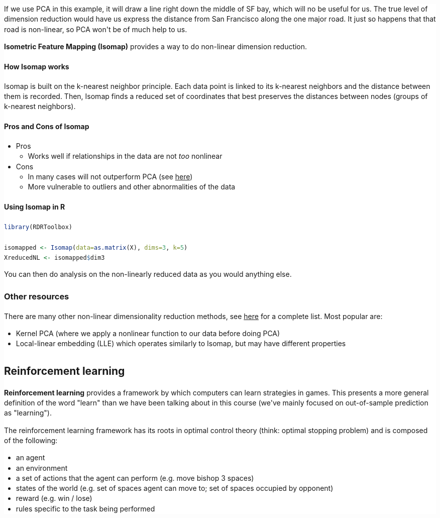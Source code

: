 If we use PCA in this example, it will draw a line right down the middle of SF bay, which will no be useful for us. The true level of dimension reduction would have us express the distance from San Francisco along the one major road. It just so happens that that road is non-linear, so PCA won't be of much help to us.

**Isometric Feature Mapping (Isomap)** provides a way to do non-linear dimension reduction.

#### How Isomap works
Isomap is built on the k-nearest neighbor principle. Each data point is linked to its k-nearest neighbors and the distance between them is recorded. Then, Isomap finds a reduced set of coordinates that best preserves the distances between nodes (groups of k-nearest neighbors).

#### Pros and Cons of Isomap
* Pros
    - Works well if relationships in the data are not *too* nonlinear
* Cons
    - In many cases will not outperform PCA (see [here](http://www.whuang.org/papers/whuang2012_ivc.pdf))
    - More vulnerable to outliers and other abnormalities of the data

#### Using Isomap in R

```r
library(RDRToolbox)

isomapped <- Isomap(data=as.matrix(X), dims=3, k=5)
XreducedNL <- isomapped$dim3
```

You can then do analysis on the non-linearly reduced data as you would anything else.

### Other resources
There are many other non-linear dimensionality reduction methods, see [here](https://en.wikipedia.org/wiki/Nonlinear_dimensionality_reduction) for a complete list. Most popular are:

- Kernel PCA (where we apply a nonlinear function to our data before doing PCA)
- Local-linear embedding (LLE) which operates similarly to Isomap, but may have different properties

## Reinforcement learning
**Reinforcement learning** provides a framework by which computers can learn strategies in games. This presents a more general definition of the word "learn" than we have been talking about in this course (we've mainly focused on out-of-sample prediction as "learning").

The reinforcement learning framework has its roots in optimal control theory (think: optimal stopping problem) and is composed of the following:

* an agent
* an environment
* a set of actions that the agent can perform (e.g. move bishop 3 spaces)
* states of the world (e.g. set of spaces agent can move to; set of spaces occupied by opponent)
* reward (e.g. win / lose)
* rules specific to the task being performed
